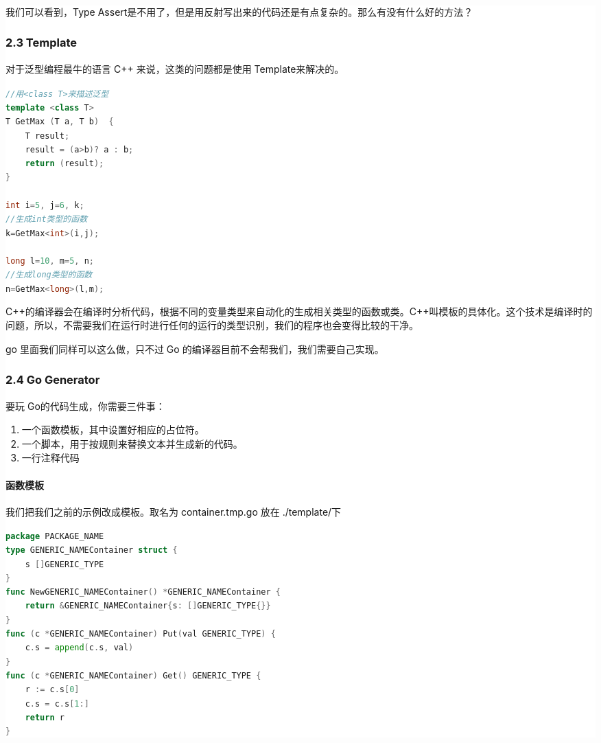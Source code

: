 我们可以看到，Type Assert是不用了，但是用反射写出来的代码还是有点复杂的。那么有没有什么好的方法？

### 2.3 Template
对于泛型编程最牛的语言 C++ 来说，这类的问题都是使用 Template来解决的。

```C++
//用<class T>来描述泛型
template <class T> 
T GetMax (T a, T b)  { 
    T result; 
    result = (a>b)? a : b; 
    return (result); 
} 

int i=5, j=6, k; 
//生成int类型的函数
k=GetMax<int>(i,j);
 
long l=10, m=5, n; 
//生成long类型的函数
n=GetMax<long>(l,m); 
```

C++的编译器会在编译时分析代码，根据不同的变量类型来自动化的生成相关类型的函数或类。C++叫模板的具体化。这个技术是编译时的问题，所以，不需要我们在运行时进行任何的运行的类型识别，我们的程序也会变得比较的干净。

go 里面我们同样可以这么做，只不过 Go 的编译器目前不会帮我们，我们需要自己实现。

### 2.4 Go Generator
要玩 Go的代码生成，你需要三件事：

1. 一个函数模板，其中设置好相应的占位符。
2. 一个脚本，用于按规则来替换文本并生成新的代码。
3. 一行注释代码

#### 函数模板
我们把我们之前的示例改成模板。取名为 container.tmp.go 放在 ./template/下

```go
package PACKAGE_NAME
type GENERIC_NAMEContainer struct {
    s []GENERIC_TYPE
}
func NewGENERIC_NAMEContainer() *GENERIC_NAMEContainer {
    return &GENERIC_NAMEContainer{s: []GENERIC_TYPE{}}
}
func (c *GENERIC_NAMEContainer) Put(val GENERIC_TYPE) {
    c.s = append(c.s, val)
}
func (c *GENERIC_NAMEContainer) Get() GENERIC_TYPE {
    r := c.s[0]
    c.s = c.s[1:]
    return r
}
```
